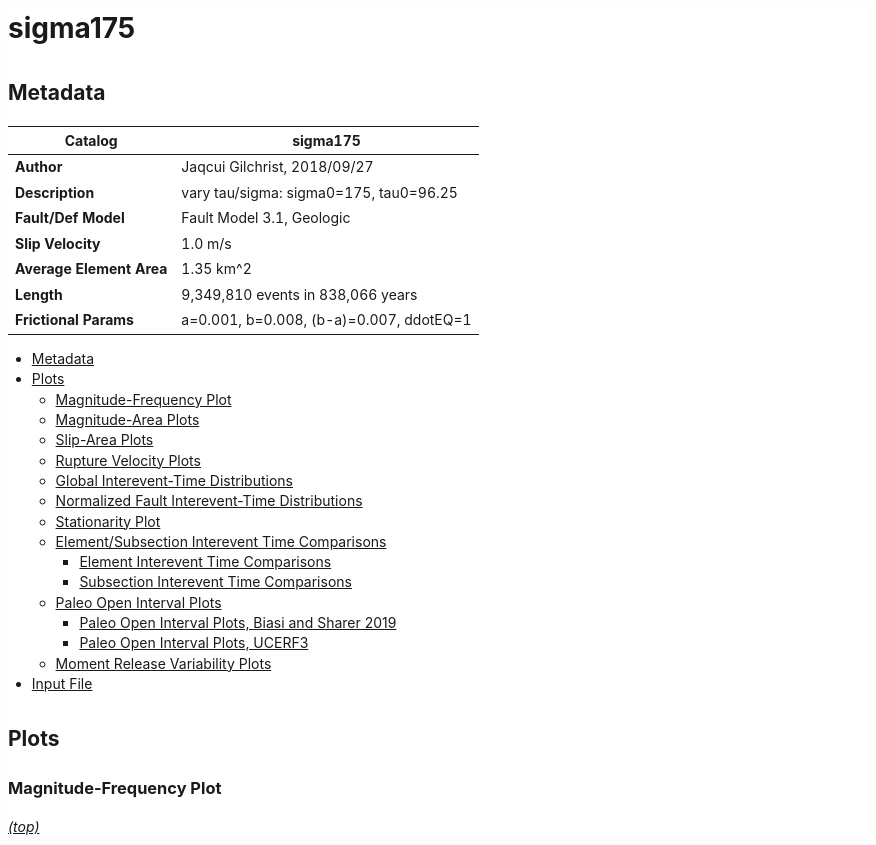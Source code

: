 # sigma175
## Metadata
| **Catalog** | sigma175 |
|-----|-----|
| **Author** | Jaqcui Gilchrist, 2018/09/27 |
| **Description** | vary tau/sigma: sigma0=175, tau0=96.25 |
| **Fault/Def Model** | Fault Model 3.1, Geologic |
| **Slip Velocity** | 1.0 m/s |
| **Average Element Area** | 1.35 km^2 |
| **Length** | 9,349,810 events in 838,066 years |
| **Frictional Params** | a=0.001, b=0.008, (b-a)=0.007, ddotEQ=1 |

* [Metadata](#metadata)
* [Plots](#plots)
  * [Magnitude-Frequency Plot](#magnitude-frequency-plot)
  * [Magnitude-Area Plots](#magnitude-area-plots)
  * [Slip-Area Plots](#slip-area-plots)
  * [Rupture Velocity Plots](#rupture-velocity-plots)
  * [Global Interevent-Time Distributions](#global-interevent-time-distributions)
  * [Normalized Fault Interevent-Time Distributions](#normalized-fault-interevent-time-distributions)
  * [Stationarity Plot](#stationarity-plot)
  * [Element/Subsection Interevent Time Comparisons](#elementsubsection-interevent-time-comparisons)
    * [Element Interevent Time Comparisons](#element-interevent-time-comparisons)
    * [Subsection Interevent Time Comparisons](#subsection-interevent-time-comparisons)
  * [Paleo Open Interval Plots](#paleo-open-interval-plots)
    * [Paleo Open Interval Plots, Biasi and Sharer 2019](#paleo-open-interval-plots-biasi-and-sharer-2019)
    * [Paleo Open Interval Plots, UCERF3](#paleo-open-interval-plots-ucerf3)
  * [Moment Release Variability Plots](#moment-release-variability-plots)
* [Input File](#input-file)

## Plots
### Magnitude-Frequency Plot
*[(top)](#sigma175)*
